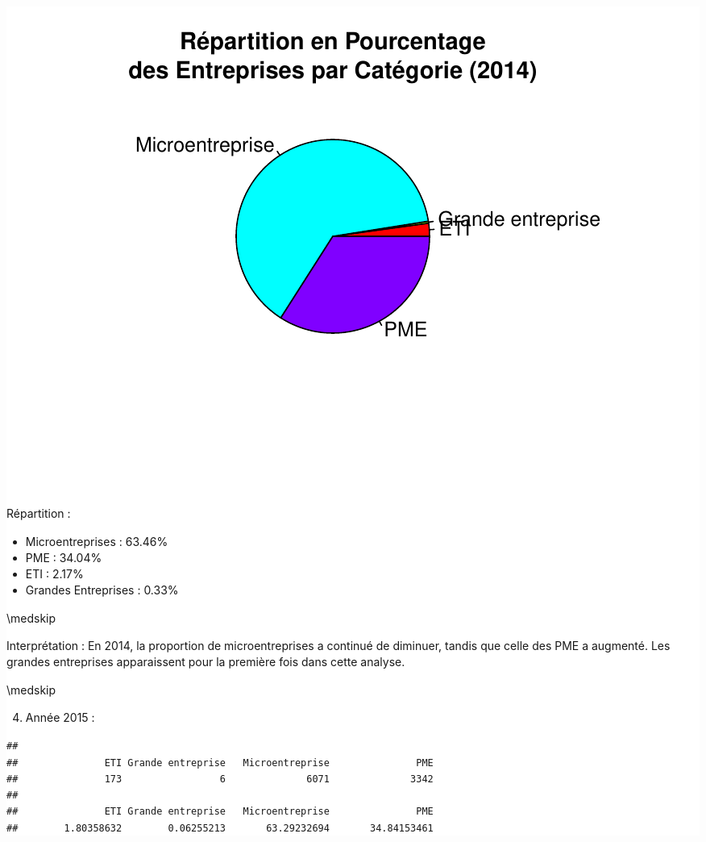 ![](TDDT_projet_L_2_files/figure-latex/analyse_univariee_2014-1.pdf) 

Répartition :
  - Microentreprises : 63.46%
  - PME : 34.04%
  - ETI : 2.17%
  - Grandes Entreprises : 0.33%

\medskip

  Interprétation :
  En 2014, la proportion de microentreprises a continué de diminuer, tandis que celle des PME a augmenté. Les grandes entreprises apparaissent pour la première fois dans cette analyse.

\medskip

4) Année 2015 :

```
## 
##               ETI Grande entreprise   Microentreprise               PME 
##               173                 6              6071              3342 
## 
##               ETI Grande entreprise   Microentreprise               PME 
##        1.80358632        0.06255213       63.29232694       34.84153461
```
